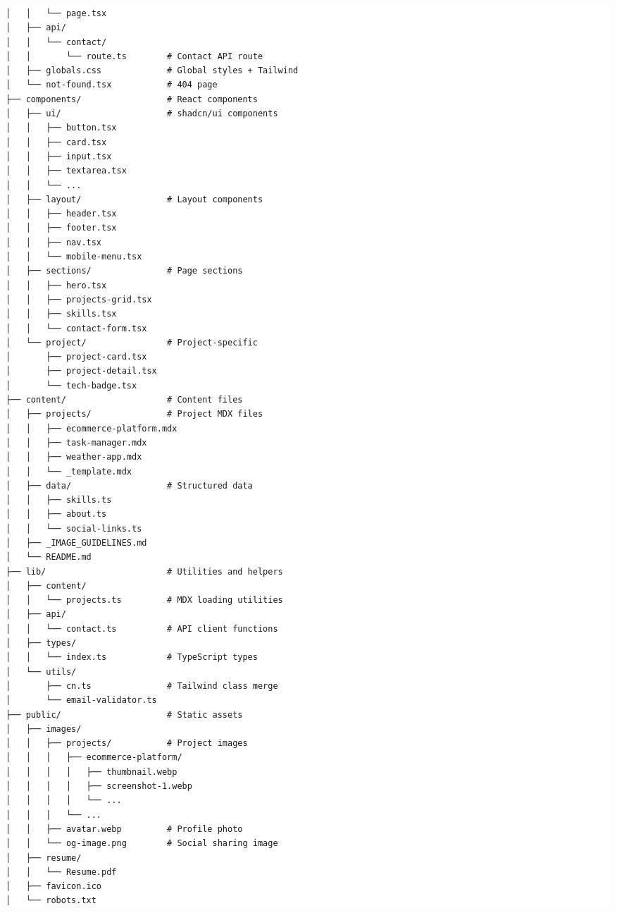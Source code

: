 ```plaintext
│   │   └── page.tsx
│   ├── api/
│   │   └── contact/
│   │       └── route.ts        # Contact API route
│   ├── globals.css             # Global styles + Tailwind
│   └── not-found.tsx           # 404 page
├── components/                 # React components
│   ├── ui/                     # shadcn/ui components
│   │   ├── button.tsx
│   │   ├── card.tsx
│   │   ├── input.tsx
│   │   ├── textarea.tsx
│   │   └── ...
│   ├── layout/                 # Layout components
│   │   ├── header.tsx
│   │   ├── footer.tsx
│   │   ├── nav.tsx
│   │   └── mobile-menu.tsx
│   ├── sections/               # Page sections
│   │   ├── hero.tsx
│   │   ├── projects-grid.tsx
│   │   ├── skills.tsx
│   │   └── contact-form.tsx
│   └── project/                # Project-specific
│       ├── project-card.tsx
│       ├── project-detail.tsx
│       └── tech-badge.tsx
├── content/                    # Content files
│   ├── projects/               # Project MDX files
│   │   ├── ecommerce-platform.mdx
│   │   ├── task-manager.mdx
│   │   ├── weather-app.mdx
│   │   └── _template.mdx
│   ├── data/                   # Structured data
│   │   ├── skills.ts
│   │   ├── about.ts
│   │   └── social-links.ts
│   ├── _IMAGE_GUIDELINES.md
│   └── README.md
├── lib/                        # Utilities and helpers
│   ├── content/
│   │   └── projects.ts         # MDX loading utilities
│   ├── api/
│   │   └── contact.ts          # API client functions
│   ├── types/
│   │   └── index.ts            # TypeScript types
│   └── utils/
│       ├── cn.ts               # Tailwind class merge
│       └── email-validator.ts
├── public/                     # Static assets
│   ├── images/
│   │   ├── projects/           # Project images
│   │   │   ├── ecommerce-platform/
│   │   │   │   ├── thumbnail.webp
│   │   │   │   ├── screenshot-1.webp
│   │   │   │   └── ...
│   │   │   └── ...
│   │   ├── avatar.webp         # Profile photo
│   │   └── og-image.png        # Social sharing image
│   ├── resume/
│   │   └── Resume.pdf
│   ├── favicon.ico
│   └── robots.txt
```